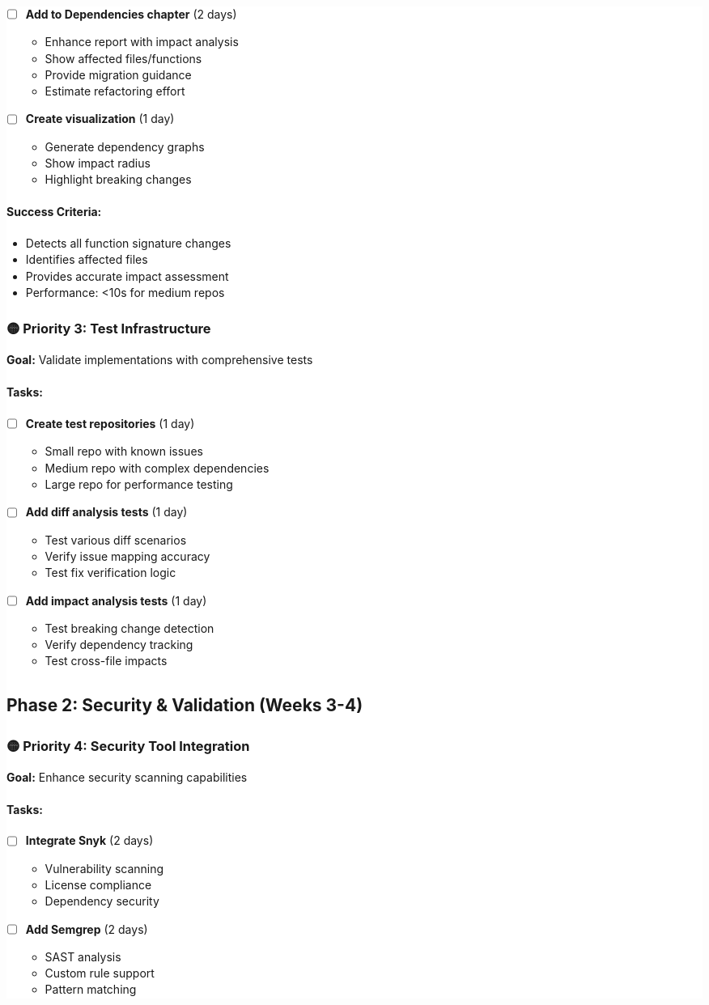 - [ ] **Add to Dependencies chapter** (2 days)
  - Enhance report with impact analysis
  - Show affected files/functions
  - Provide migration guidance
  - Estimate refactoring effort

- [ ] **Create visualization** (1 day)
  - Generate dependency graphs
  - Show impact radius
  - Highlight breaking changes

#### Success Criteria:
- Detects all function signature changes
- Identifies affected files
- Provides accurate impact assessment
- Performance: <10s for medium repos

### 🟡 Priority 3: Test Infrastructure
**Goal:** Validate implementations with comprehensive tests

#### Tasks:
- [ ] **Create test repositories** (1 day)
  - Small repo with known issues
  - Medium repo with complex dependencies
  - Large repo for performance testing

- [ ] **Add diff analysis tests** (1 day)
  - Test various diff scenarios
  - Verify issue mapping accuracy
  - Test fix verification logic

- [ ] **Add impact analysis tests** (1 day)
  - Test breaking change detection
  - Verify dependency tracking
  - Test cross-file impacts

## Phase 2: Security & Validation (Weeks 3-4)

### 🟡 Priority 4: Security Tool Integration
**Goal:** Enhance security scanning capabilities

#### Tasks:
- [ ] **Integrate Snyk** (2 days)
  - Vulnerability scanning
  - License compliance
  - Dependency security

- [ ] **Add Semgrep** (2 days)
  - SAST analysis
  - Custom rule support
  - Pattern matching
